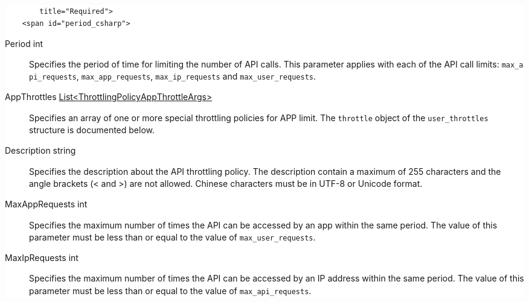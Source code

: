             title="Required">
        <span id="period_csharp">
<a data-swiftype-name="resource-property" data-swiftype-type="text" href="#period_csharp" style="color: inherit; text-decoration: inherit;">Period</a>
</span>
        <span class="property-indicator"></span>
        <span class="property-type">int</span>
    </dt>
    <dd><p>Specifies the period of time for limiting the number of API calls.
This parameter applies with each of the API call limits: <code>max_api_requests</code>, <code>max_app_requests</code>, <code>max_ip_requests</code>
and <code>max_user_requests</code>.</p>
</dd><dt class="property-optional"
            title="Optional">
        <span id="appthrottles_csharp">
<a data-swiftype-name="resource-property" data-swiftype-type="text" href="#appthrottles_csharp" style="color: inherit; text-decoration: inherit;">App<wbr>Throttles</a>
</span>
        <span class="property-indicator"></span>
        <span class="property-type"><a href="#throttlingpolicyappthrottle">List&lt;Throttling<wbr>Policy<wbr>App<wbr>Throttle<wbr>Args&gt;</a></span>
    </dt>
    <dd><p>Specifies an array of one or more special throttling policies for APP limit.
The <code>throttle</code> object of the <code>user_throttles</code> structure is documented below.</p>
</dd><dt class="property-optional"
            title="Optional">
        <span id="description_csharp">
<a data-swiftype-name="resource-property" data-swiftype-type="text" href="#description_csharp" style="color: inherit; text-decoration: inherit;">Description</a>
</span>
        <span class="property-indicator"></span>
        <span class="property-type">string</span>
    </dt>
    <dd><p>Specifies the description about the API throttling policy.
The description contain a maximum of 255 characters and the angle brackets (&lt; and &gt;) are not allowed.
Chinese characters must be in UTF-8 or Unicode format.</p>
</dd><dt class="property-optional"
            title="Optional">
        <span id="maxapprequests_csharp">
<a data-swiftype-name="resource-property" data-swiftype-type="text" href="#maxapprequests_csharp" style="color: inherit; text-decoration: inherit;">Max<wbr>App<wbr>Requests</a>
</span>
        <span class="property-indicator"></span>
        <span class="property-type">int</span>
    </dt>
    <dd><p>Specifies the maximum number of times the API can be accessed by an app within
the same period. The value of this parameter must be less than or equal to the value of <code>max_user_requests</code>.</p>
</dd><dt class="property-optional"
            title="Optional">
        <span id="maxiprequests_csharp">
<a data-swiftype-name="resource-property" data-swiftype-type="text" href="#maxiprequests_csharp" style="color: inherit; text-decoration: inherit;">Max<wbr>Ip<wbr>Requests</a>
</span>
        <span class="property-indicator"></span>
        <span class="property-type">int</span>
    </dt>
    <dd><p>Specifies the maximum number of times the API can be accessed by an IP address
within the same period. The value of this parameter must be less than or equal to the value of <code>max_api_requests</code>.</p>
</dd><dt class="property-optional"
            title="Optional">
